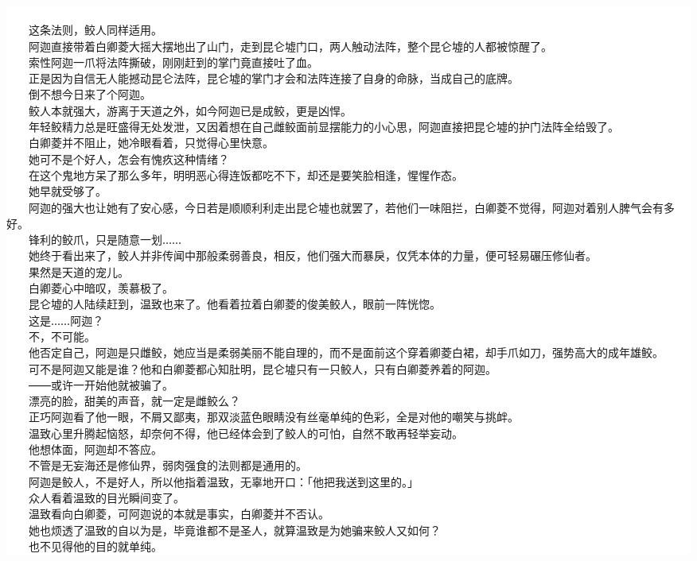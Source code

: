 <br>   
&emsp;&emsp;这条法则，鲛人同样适用。  
<br>   
&emsp;&emsp;阿迦直接带着白卿菱大摇大摆地出了山门，走到昆仑墟门口，两人触动法阵，整个昆仑墟的人都被惊醒了。  
<br>   
&emsp;&emsp;索性阿迦一爪将法阵撕破，刚刚赶到的掌门竟直接吐了血。  
<br>   
&emsp;&emsp;正是因为自信无人能撼动昆仑法阵，昆仑墟的掌门才会和法阵连接了自身的命脉，当成自己的底牌。  
<br>   
&emsp;&emsp;倒不想今日来了个阿迦。  
<br>   
&emsp;&emsp;鲛人本就强大，游离于天道之外，如今阿迦已是成鲛，更是凶悍。  
<br>   
&emsp;&emsp;年轻鲛精力总是旺盛得无处发泄，又因着想在自己雌鲛面前显摆能力的小心思，阿迦直接把昆仑墟的护门法阵全给毁了。  
<br>   
&emsp;&emsp;白卿菱并不阻止，她冷眼看着，只觉得心里快意。  
<br>   
&emsp;&emsp;她可不是个好人，怎会有愧疚这种情绪？  
<br>   
&emsp;&emsp;在这个鬼地方呆了那么多年，明明恶心得连饭都吃不下，却还是要笑脸相逢，惺惺作态。  
<br>   
&emsp;&emsp;她早就受够了。  
<br>   
&emsp;&emsp;阿迦的强大也让她有了安心感，今日若是顺顺利利走出昆仑墟也就罢了，若他们一味阻拦，白卿菱不觉得，阿迦对着别人脾气会有多好。  
<br>   
&emsp;&emsp;锋利的鲛爪，只是随意一划……  
<br>   
&emsp;&emsp;她终于看出来了，鲛人并非传闻中那般柔弱善良，相反，他们强大而暴戾，仅凭本体的力量，便可轻易碾压修仙者。  
<br>   
&emsp;&emsp;果然是天道的宠儿。  
<br>   
&emsp;&emsp;白卿菱心中暗叹，羡慕极了。  
<br>   
&emsp;&emsp;昆仑墟的人陆续赶到，温致也来了。他看着拉着白卿菱的俊美鲛人，眼前一阵恍惚。  
<br>   
&emsp;&emsp;这是……阿迦？  
<br>   
&emsp;&emsp;不，不可能。  
<br>   
&emsp;&emsp;他否定自己，阿迦是只雌鲛，她应当是柔弱美丽不能自理的，而不是面前这个穿着卿菱白裙，却手爪如刀，强势高大的成年雄鲛。  
<br>   
&emsp;&emsp;可不是阿迦又能是谁？他和白卿菱都心知肚明，昆仑墟只有一只鲛人，只有白卿菱养着的阿迦。  
<br>   
&emsp;&emsp;——或许一开始他就被骗了。  
<br>   
&emsp;&emsp;漂亮的脸，甜美的声音，就一定是雌鲛么？  
<br>   
&emsp;&emsp;正巧阿迦看了他一眼，不屑又鄙夷，那双淡蓝色眼睛没有丝毫单纯的色彩，全是对他的嘲笑与挑衅。  
<br>   
&emsp;&emsp;温致心里升腾起恼怒，却奈何不得，他已经体会到了鲛人的可怕，自然不敢再轻举妄动。  
<br>   
&emsp;&emsp;他想体面，阿迦却不答应。  
<br>   
&emsp;&emsp;不管是无妄海还是修仙界，弱肉强食的法则都是通用的。  
<br>   
&emsp;&emsp;阿迦是鲛人，不是好人，所以他指着温致，无辜地开口：「他把我送到这里的。」  
<br>   
&emsp;&emsp;众人看着温致的目光瞬间变了。  
<br>   
&emsp;&emsp;温致看向白卿菱，可阿迦说的本就是事实，白卿菱并不否认。  
<br>   
&emsp;&emsp;她也烦透了温致的自以为是，毕竟谁都不是圣人，就算温致是为她骗来鲛人又如何？  
<br>   
&emsp;&emsp;也不见得他的目的就单纯。  